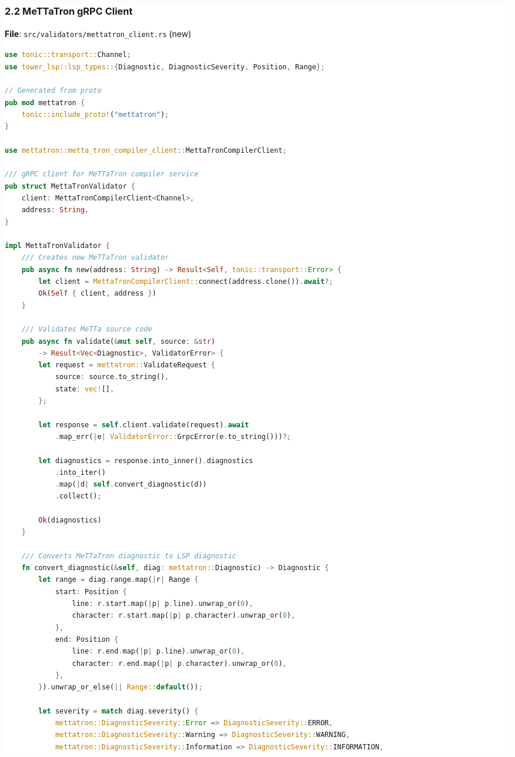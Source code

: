 ### 2.2 MeTTaTron gRPC Client

**File**: `src/validators/mettatron_client.rs` (new)

```rust
use tonic::transport::Channel;
use tower_lsp::lsp_types::{Diagnostic, DiagnosticSeverity, Position, Range};

// Generated from proto
pub mod mettatron {
    tonic::include_proto!("mettatron");
}

use mettatron::metta_tron_compiler_client::MettaTronCompilerClient;

/// gRPC client for MeTTaTron compiler service
pub struct MettaTronValidator {
    client: MettaTronCompilerClient<Channel>,
    address: String,
}

impl MettaTronValidator {
    /// Creates new MeTTaTron validator
    pub async fn new(address: String) -> Result<Self, tonic::transport::Error> {
        let client = MettaTronCompilerClient::connect(address.clone()).await?;
        Ok(Self { client, address })
    }

    /// Validates MeTTa source code
    pub async fn validate(&mut self, source: &str)
        -> Result<Vec<Diagnostic>, ValidatorError> {
        let request = mettatron::ValidateRequest {
            source: source.to_string(),
            state: vec![],
        };

        let response = self.client.validate(request).await
            .map_err(|e| ValidatorError::GrpcError(e.to_string()))?;

        let diagnostics = response.into_inner().diagnostics
            .into_iter()
            .map(|d| self.convert_diagnostic(d))
            .collect();

        Ok(diagnostics)
    }

    /// Converts MeTTaTron diagnostic to LSP diagnostic
    fn convert_diagnostic(&self, diag: mettatron::Diagnostic) -> Diagnostic {
        let range = diag.range.map(|r| Range {
            start: Position {
                line: r.start.map(|p| p.line).unwrap_or(0),
                character: r.start.map(|p| p.character).unwrap_or(0),
            },
            end: Position {
                line: r.end.map(|p| p.line).unwrap_or(0),
                character: r.end.map(|p| p.character).unwrap_or(0),
            },
        }).unwrap_or_else(|| Range::default());

        let severity = match diag.severity() {
            mettatron::DiagnosticSeverity::Error => DiagnosticSeverity::ERROR,
            mettatron::DiagnosticSeverity::Warning => DiagnosticSeverity::WARNING,
            mettatron::DiagnosticSeverity::Information => DiagnosticSeverity::INFORMATION,
```